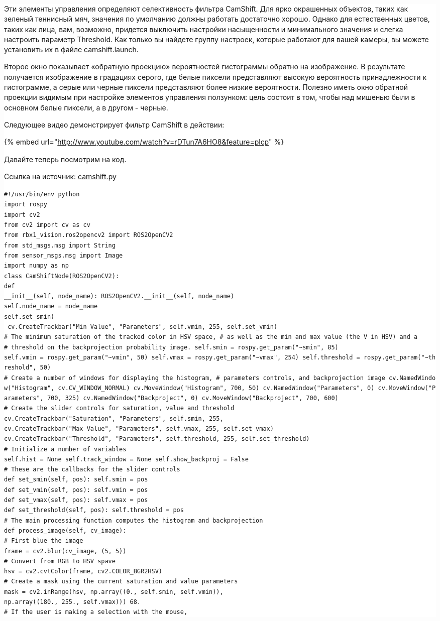 Эти элементы управления определяют селективность фильтра CamShift. Для ярко окрашенных объектов, таких как зеленый теннисный мяч, значения по умолчанию должны работать достаточно хорошо. Однако для естественных цветов, таких как лица, вам, возможно, придется выключить настройки насыщенности и минимального значения и слегка настроить параметр Threshold. Как только вы найдете группу настроек, которые работают для вашей камеры, вы можете установить их в файле camshift.launch.

Второе окно показывает «обратную проекцию» вероятностей гистограммы обратно на изображение. В результате получается изображение в градациях серого, где белые пиксели представляют высокую вероятность принадлежности к гистограмме, а серые или черные пиксели представляют более низкие вероятности. Полезно иметь окно обратной проекции видимым при настройке элементов управления ползунком: цель состоит в том, чтобы над мишенью были в основном белые пиксели, а в другом - черные.

Следующее видео демонстрирует фильтр CamShift в действии:

{% embed url="http://www.youtube.com/watch?v=rDTun7A6HO8&feature=plcp" %}

Давайте теперь посмотрим на код. 

Ссылка на источник: [camshift.py](https://github.com/pirobot/rbx1/blob/indigo-devel/rbx1_vision/nodes/camshift.py)

```text
#!/usr/bin/env python 
import rospy
import cv2
from cv2 import cv as cv
from rbx1_vision.ros2opencv2 import ROS2OpenCV2
from std_msgs.msg import String
from sensor_msgs.msg import Image
import numpy as np
class CamShiftNode(ROS2OpenCV2):
def 
__init__(self, node_name): ROS2OpenCV2.__init__(self, node_name)
self.node_name = node_name
self.set_smin)
 cv.CreateTrackbar("Min Value", "Parameters", self.vmin, 255, self.set_vmin)
# The minimum saturation of the tracked color in HSV space, # as well as the min and max value (the V in HSV) and a
# threshold on the backprojection probability image. self.smin = rospy.get_param("~smin", 85)
self.vmin = rospy.get_param("~vmin", 50) self.vmax = rospy.get_param("~vmax", 254) self.threshold = rospy.get_param("~threshold", 50)
# Create a number of windows for displaying the histogram, # parameters controls, and backprojection image cv.NamedWindow("Histogram", cv.CV_WINDOW_NORMAL) cv.MoveWindow("Histogram", 700, 50) cv.NamedWindow("Parameters", 0) cv.MoveWindow("Parameters", 700, 325) cv.NamedWindow("Backproject", 0) cv.MoveWindow("Backproject", 700, 600)
# Create the slider controls for saturation, value and threshold
cv.CreateTrackbar("Saturation", "Parameters", self.smin, 255,
cv.CreateTrackbar("Max Value", "Parameters", self.vmax, 255, self.set_vmax)
cv.CreateTrackbar("Threshold", "Parameters", self.threshold, 255, self.set_threshold)
# Initialize a number of variables
self.hist = None self.track_window = None self.show_backproj = False
# These are the callbacks for the slider controls
def set_smin(self, pos): self.smin = pos
def set_vmin(self, pos): self.vmin = pos
def set_vmax(self, pos): self.vmax = pos
def set_threshold(self, pos): self.threshold = pos
# The main processing function computes the histogram and backprojection
def process_image(self, cv_image):
# First blue the image
frame = cv2.blur(cv_image, (5, 5))
# Convert from RGB to HSV spave
hsv = cv2.cvtColor(frame, cv2.COLOR_BGR2HSV)
# Create a mask using the current saturation and value parameters
mask = cv2.inRange(hsv, np.array((0., self.smin, self.vmin)),
np.array((180., 255., self.vmax))) 68.
# If the user is making a selection with the mouse,
```